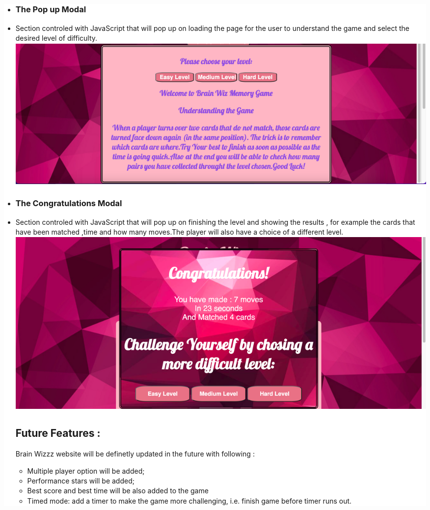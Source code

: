 
* ### The Pop up Modal
* Section controled with JavaScript that will pop up on loading the page for the user to understand the game and select the desired level of difficulty. 
![Modal1](/assets/images/popup1.png)
* ### The Congratulations Modal
* Section controled with JavaScript that will pop up on finishing the level and showing the results , for example the cards that have been matched ,time and how many moves.The player will also have a choice of a different level.
![Congrats](/assets/images/congrats.png)

   ## Future Features :
   Brain Wizzz website will be definetly updated in the future with following :
   * Multiple player option will be added;
   * Performance stars will be added;
   * Best score and best time will be also added to the game
   * Timed mode: add a timer to make the game more challenging, i.e. finish game before timer runs out.
